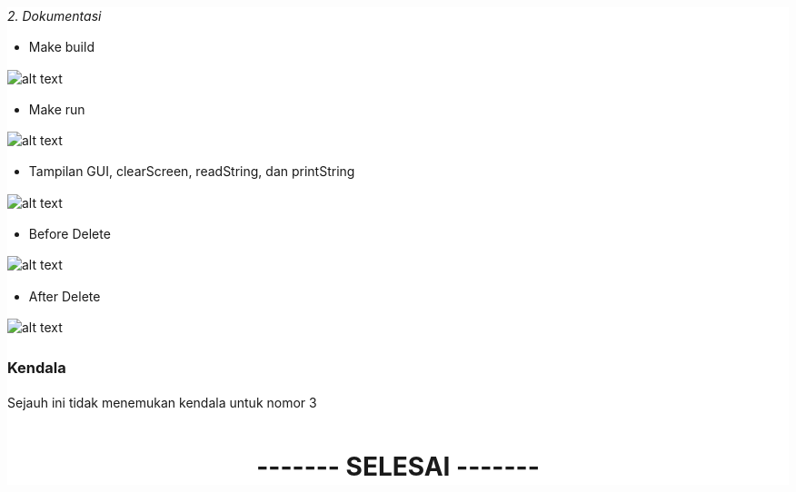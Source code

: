 *2. Dokumentasi*
- Make build

![alt text](/resource/3e-1.png)

- Make run

![alt text](/resource/3e-2.png)

- Tampilan GUI, clearScreen, readString, dan printString

![alt text](/resource/3e-3.png)

- Before Delete

![alt text](/resource/3e-4.png)

- After Delete

![alt text](/resource/3e-5.png)

### Kendala

Sejauh ini tidak menemukan kendala untuk nomor 3

<div align=center>

# ------- SELESAI -------

</div>
